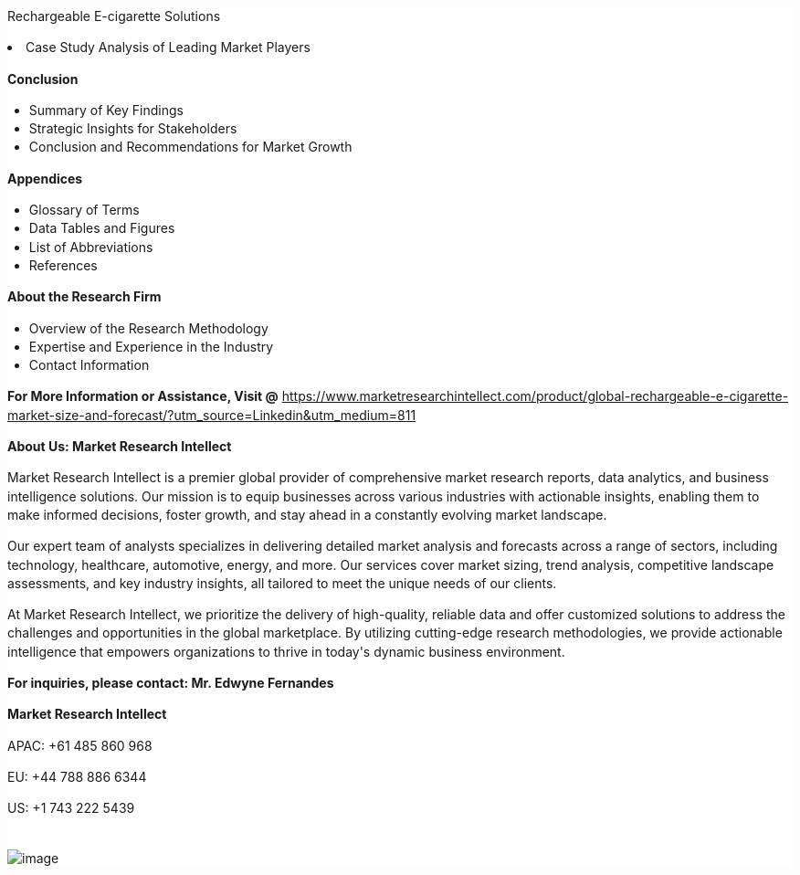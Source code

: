 Rechargeable E-cigarette Solutions</li><li>Case Study Analysis of Leading Market Players</li></ul><p><strong>Conclusion</strong></p><ul><li>Summary of Key Findings</li><li>Strategic Insights for Stakeholders</li><li>Conclusion and Recommendations for Market Growth</li></ul><p><strong>Appendices</strong></p><ul><li>Glossary of Terms</li><li>Data Tables and Figures</li><li>List of Abbreviations</li><li>References</li></ul><p><strong>About the Research Firm</strong></p><ul><li>Overview of the Research Methodology</li><li>Expertise and Experience in the Industry</li><li>Contact Information</li></ul></div><div class="article-main__content" data-test-id="publishing-text-block"><p><span class="font-[700]"><strong>For More Information or Assistance, Visit @</strong>&nbsp;<a href="https://www.marketresearchintellect.com/product/global-rechargeable-e-cigarette-market-size-and-forecast/?utm_source=Linkedin&utm_medium=811">https://www.marketresearchintellect.com/product/global-rechargeable-e-cigarette-market-size-and-forecast/?utm_source=Linkedin&utm_medium=811</a></span></p><p><strong>About Us: Market Research Intellect</strong></p><p>Market Research Intellect is a premier global provider of comprehensive market research reports, data analytics, and business intelligence solutions. Our mission is to equip businesses across various industries with actionable insights, enabling them to make informed decisions, foster growth, and stay ahead in a constantly evolving market landscape.</p><p>Our expert team of analysts specializes in delivering detailed market analysis and forecasts across a range of sectors, including technology, healthcare, automotive, energy, and more. Our services cover market sizing, trend analysis, competitive landscape assessments, and key industry insights, all tailored to meet the unique needs of our clients.</p><p>At Market Research Intellect, we prioritize the delivery of high-quality, reliable data and offer customized solutions to address the challenges and opportunities in the global marketplace. By utilizing cutting-edge research methodologies, we provide actionable intelligence that empowers organizations to thrive in today's dynamic business environment.</p><p><strong>For inquiries, please contact: Mr. Edwyne Fernandes</strong></p><p><strong>Market Research Intellect</strong></p><p>APAC: +61 485 860 968</p><p>EU: +44 788 886 6344</p><p>US: +1 743 222 5439</p></div><div class="article-main__content" data-test-id="publishing-text-block">&nbsp;</div>
![image](https://github.com/user-attachments/assets/e83f4d97-813d-4c5d-b2a0-9c0a45b9705a)

